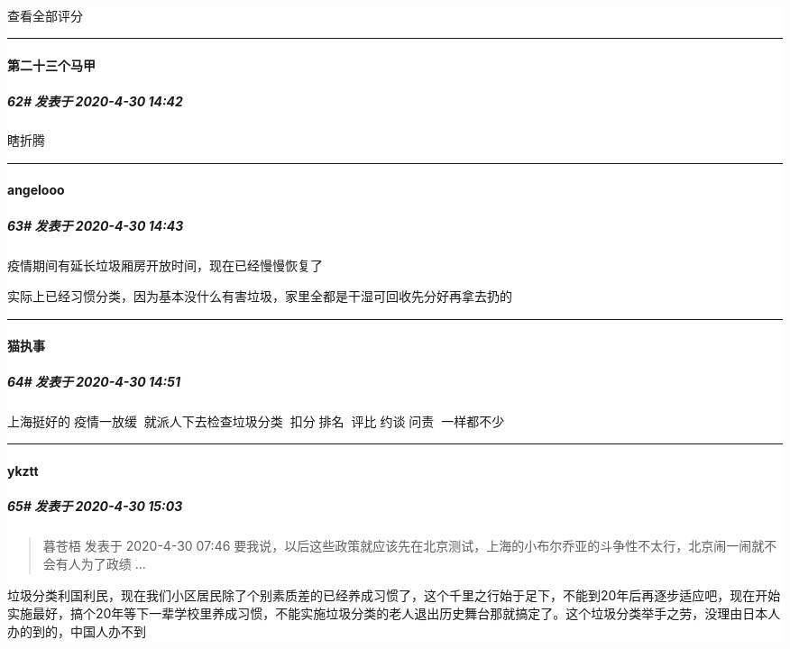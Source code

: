 
查看全部评分






*****

####  第二十三个马甲  
##### 62#       发表于 2020-4-30 14:42




瞎折腾







*****

####  angelooo  
##### 63#       发表于 2020-4-30 14:43




疫情期间有延长垃圾厢房开放时间，现在已经慢慢恢复了

实际上已经习惯分类，因为基本没什么有害垃圾，家里全都是干湿可回收先分好再拿去扔的







*****

####  猫执事  
##### 64#       发表于 2020-4-30 14:51




上海挺好的 疫情一放缓  就派人下去检查垃圾分类  扣分 排名  评比 约谈 问责  一样都不少







*****

####  ykztt  
##### 65#       发表于 2020-4-30 15:03



<blockquote>暮苍梧 发表于 2020-4-30 07:46
要我说，以后这些政策就应该先在北京测试，上海的小布尔乔亚的斗争性不太行，北京闹一闹就不会有人为了政绩 ...</blockquote>
垃圾分类利国利民，现在我们小区居民除了个别素质差的已经养成习惯了，这个千里之行始于足下，不能到20年后再逐步适应吧，现在开始实施最好，搞个20年等下一辈学校里养成习惯，不能实施垃圾分类的老人退出历史舞台那就搞定了。这个垃圾分类举手之劳，没理由日本人办的到的，中国人办不到
